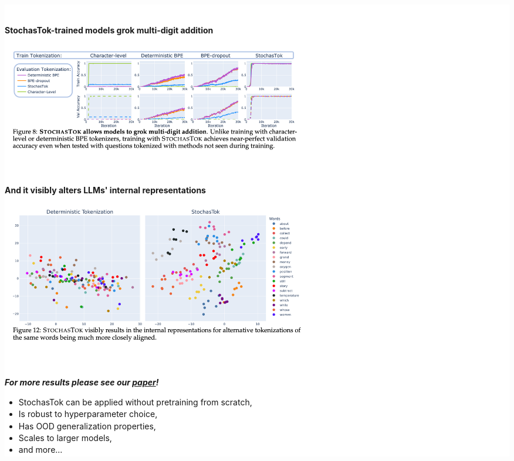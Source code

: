 &nbsp;

**StochasTok-trained models grok multi-digit addition**

<img src="assets/fig8.png" width="60%" />

&nbsp;

**And it visibly alters LLMs' internal representations**

<img src="assets/fig12.png" width="60%" /></div>

&nbsp;

***For more results please see our [paper](https://github.com/anyasims/stochastok-preview/blob/main/stochastok-preview.pdf)!***

- StochasTok can be applied without pretraining from scratch,
- Is robust to hyperparameter choice,
- Has OOD generalization properties,
- Scales to larger models,
- and more...
